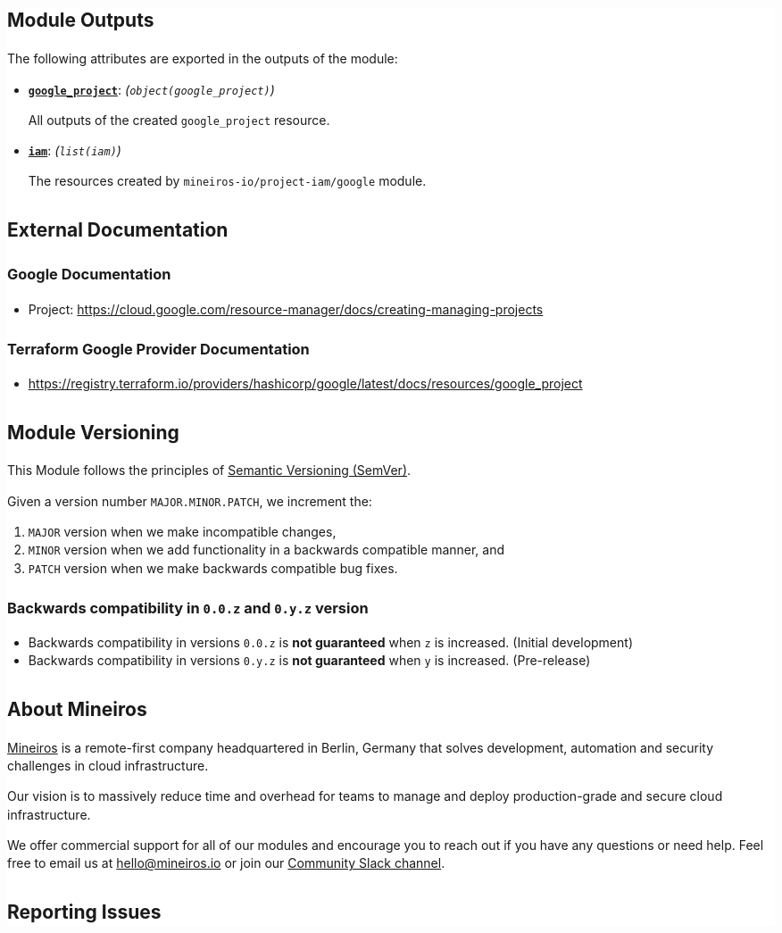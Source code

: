 ## Module Outputs

The following attributes are exported in the outputs of the module:

- [**`google_project`**](#output-google_project): *(`object(google_project)`)*<a name="output-google_project"></a>

  All outputs of the created `google_project` resource.

- [**`iam`**](#output-iam): *(`list(iam)`)*<a name="output-iam"></a>

  The resources created by `mineiros-io/project-iam/google` module.

## External Documentation

### Google Documentation

- Project: https://cloud.google.com/resource-manager/docs/creating-managing-projects

### Terraform Google Provider Documentation

- https://registry.terraform.io/providers/hashicorp/google/latest/docs/resources/google_project

## Module Versioning

This Module follows the principles of [Semantic Versioning (SemVer)].

Given a version number `MAJOR.MINOR.PATCH`, we increment the:

1. `MAJOR` version when we make incompatible changes,
2. `MINOR` version when we add functionality in a backwards compatible manner, and
3. `PATCH` version when we make backwards compatible bug fixes.

### Backwards compatibility in `0.0.z` and `0.y.z` version

- Backwards compatibility in versions `0.0.z` is **not guaranteed** when `z` is increased. (Initial development)
- Backwards compatibility in versions `0.y.z` is **not guaranteed** when `y` is increased. (Pre-release)

## About Mineiros

[Mineiros][homepage] is a remote-first company headquartered in Berlin, Germany
that solves development, automation and security challenges in cloud infrastructure.

Our vision is to massively reduce time and overhead for teams to manage and
deploy production-grade and secure cloud infrastructure.

We offer commercial support for all of our modules and encourage you to reach out
if you have any questions or need help. Feel free to email us at [hello@mineiros.io] or join our
[Community Slack channel][slack].

## Reporting Issues


[homepage]: https://mineiros.io/?ref=terraform-google-project
[hello@mineiros.io]: mailto:hello@mineiros.io
[badge-build]: https://github.com/mineiros-io/terraform-google-project/workflows/Tests/badge.svg
[badge-semver]: https://img.shields.io/github/v/tag/mineiros-io/terraform-google-project.svg?label=latest&sort=semver
[badge-license]: https://img.shields.io/badge/license-Apache%202.0-brightgreen.svg
[badge-terraform]: https://img.shields.io/badge/Terraform-1.x-623CE4.svg?logo=terraform
[badge-slack]: https://img.shields.io/badge/slack-@mineiros--community-f32752.svg?logo=slack
[build-status]: https://github.com/mineiros-io/terraform-google-project/actions
[releases-github]: https://github.com/mineiros-io/terraform-google-project/releases
[releases-terraform]: https://github.com/hashicorp/terraform/releases
[badge-tf-gcp]: https://img.shields.io/badge/google-3.x-1A73E8.svg?logo=terraform
[releases-google-provider]: https://github.com/terraform-providers/terraform-provider-google/releases
[apache20]: https://opensource.org/licenses/Apache-2.0
[slack]: https://join.slack.com/t/mineiros-community/shared_invite/zt-ehidestg-aLGoIENLVs6tvwJ11w9WGg
[terraform]: https://www.terraform.io
[gcp]: https://cloud.google.com/
[semantic versioning (semver)]: https://semver.org/
[variables.tf]: https://github.com/mineiros-io/terraform-google-project/blob/main/variables.tf
[examples/]: https://github.com/mineiros-io/terraform-google-project/blob/main/examples
[issues]: https://github.com/mineiros-io/terraform-google-project/issues
[license]: https://github.com/mineiros-io/terraform-google-project/blob/main/LICENSE
[makefile]: https://github.com/mineiros-io/terraform-google-project/blob/main/Makefile
[pull requests]: https://github.com/mineiros-io/terraform-google-project/pulls
[contribution guidelines]: https://github.com/mineiros-io/terraform-google-project/blob/main/CONTRIBUTING.md
